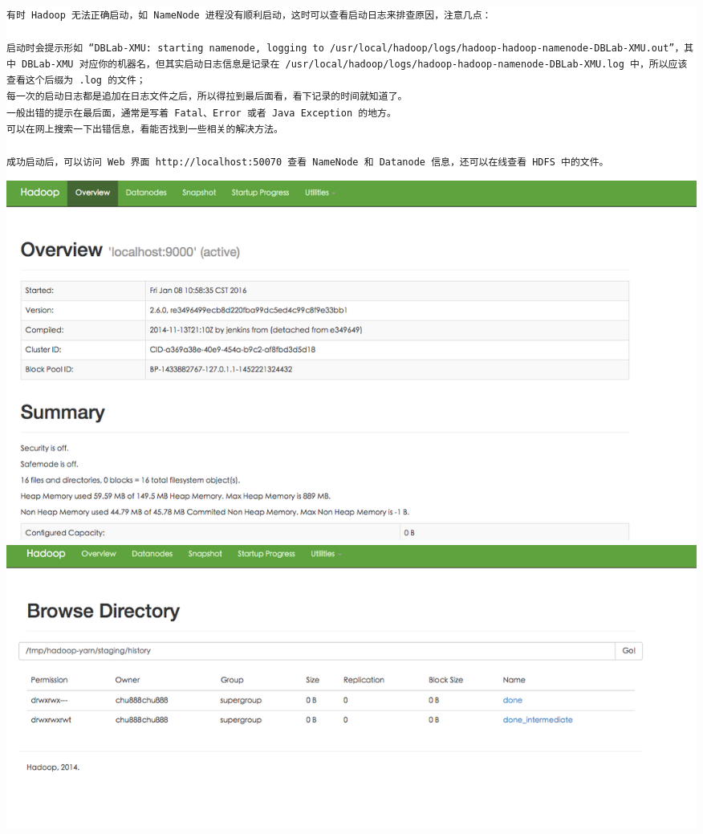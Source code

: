 ```
有时 Hadoop 无法正确启动，如 NameNode 进程没有顺利启动，这时可以查看启动日志来排查原因，注意几点：

启动时会提示形如 “DBLab-XMU: starting namenode, logging to /usr/local/hadoop/logs/hadoop-hadoop-namenode-DBLab-XMU.out”，其中 DBLab-XMU 对应你的机器名，但其实启动日志信息是记录在 /usr/local/hadoop/logs/hadoop-hadoop-namenode-DBLab-XMU.log 中，所以应该查看这个后缀为 .log 的文件；
每一次的启动日志都是追加在日志文件之后，所以得拉到最后面看，看下记录的时间就知道了。
一般出错的提示在最后面，通常是写着 Fatal、Error 或者 Java Exception 的地方。
可以在网上搜索一下出错信息，看能否找到一些相关的解决方法。

成功启动后，可以访问 Web 界面 http://localhost:50070 查看 NameNode 和 Datanode 信息，还可以在线查看 HDFS 中的文件。
```
![](../../images/4/111.png)
![](../../images/4/222.png)
